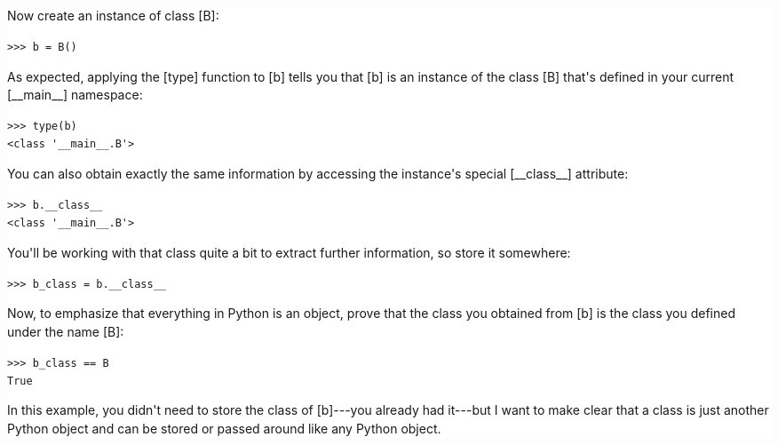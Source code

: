 


Now create an instance of class [B]:



```
>>> b = B()
```




As expected, applying the [type] function to [b] tells you
that [b] is an instance of the class [B] that's defined in
your current [\_\_main\_\_] namespace:



```
>>> type(b)
<class '__main__.B'>
```




You can also obtain exactly the same information by accessing the
instance's special [\_\_class\_\_] attribute:



```
>>> b.__class__
<class '__main__.B'>
```




You'll be working with that class quite a bit to extract further
information, so store it somewhere:



```
>>> b_class = b.__class__
```




Now, to emphasize that everything in Python is an object, prove that the
class you obtained from [b] is the class you defined under the
name [B]:



```
>>> b_class == B
True
```




In this example, you didn't need to store the class of [b]---you
already had it---but I want to make clear that a class is just another
Python object and can be stored or passed around like any Python object.
